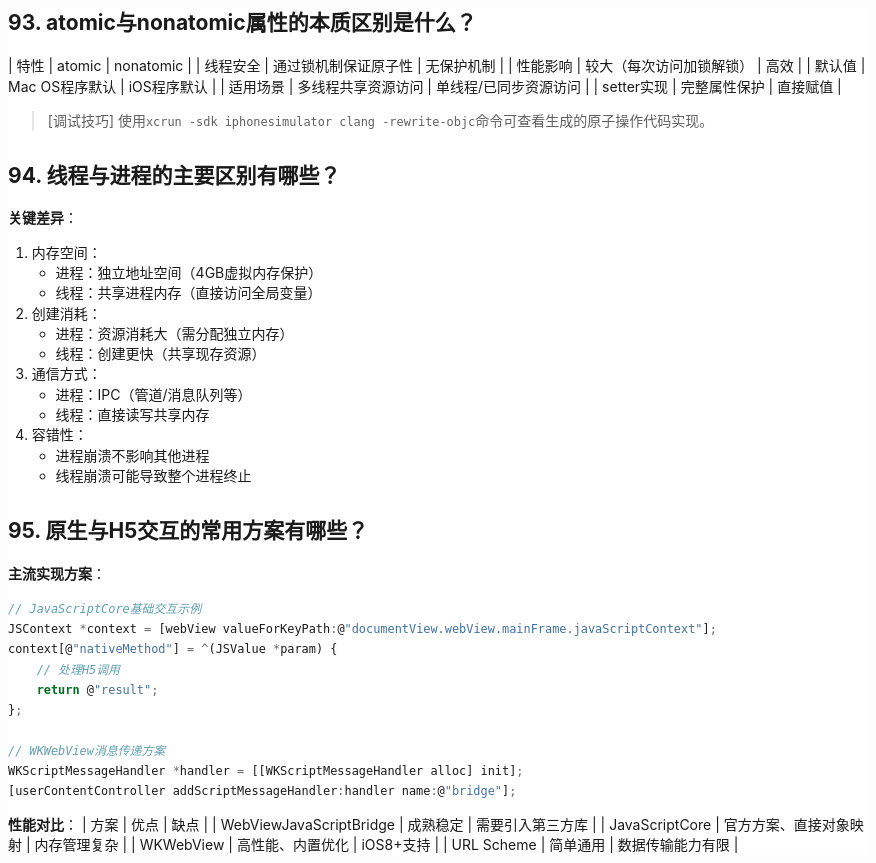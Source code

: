 ## 93. atomic与nonatomic属性的本质区别是什么？

| 特性        | atomic                     | nonatomic          |
| 线程安全     | 通过锁机制保证原子性           | 无保护机制           |
| 性能影响     | 较大（每次访问加锁解锁）         | 高效                |
| 默认值      | Mac OS程序默认              | iOS程序默认          |
| 适用场景     | 多线程共享资源访问             | 单线程/已同步资源访问   |
| setter实现 | 完整属性保护                  | 直接赋值             |

> [调试技巧] 使用`xcrun -sdk iphonesimulator clang -rewrite-objc`命令可查看生成的原子操作代码实现。

## 94. 线程与进程的主要区别有哪些？

**关键差异**：

1. 内存空间：
   - 进程：独立地址空间（4GB虚拟内存保护）
   - 线程：共享进程内存（直接访问全局变量）
2. 创建消耗：
   - 进程：资源消耗大（需分配独立内存）
   - 线程：创建更快（共享现存资源）
3. 通信方式：
   - 进程：IPC（管道/消息队列等）
   - 线程：直接读写共享内存
4. 容错性：
   - 进程崩溃不影响其他进程
   - 线程崩溃可能导致整个进程终止

## 95. 原生与H5交互的常用方案有哪些？

**主流实现方案**：

```javascript
// JavaScriptCore基础交互示例
JSContext *context = [webView valueForKeyPath:@"documentView.webView.mainFrame.javaScriptContext"];
context[@"nativeMethod"] = ^(JSValue *param) {
    // 处理H5调用
    return @"result";
};

// WKWebView消息传递方案
WKScriptMessageHandler *handler = [[WKScriptMessageHandler alloc] init];
[userContentController addScriptMessageHandler:handler name:@"bridge"];
```

**性能对比**：
| 方案                | 优点                          | 缺点                  |
| WebViewJavaScriptBridge | 成熟稳定                      | 需要引入第三方库          |
| JavaScriptCore      | 官方方案、直接对象映射              | 内存管理复杂            |
| WKWebView           | 高性能、内置优化                 | iOS8+支持            |
| URL Scheme          | 简单通用                      | 数据传输能力有限          |
